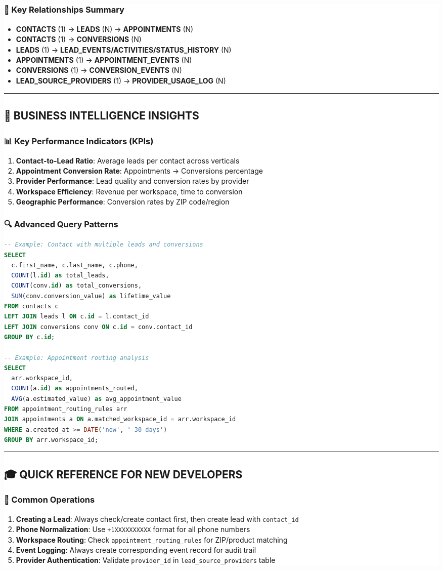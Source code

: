### 🔗 Key Relationships Summary
- **CONTACTS** (1) → **LEADS** (N) → **APPOINTMENTS** (N)
- **CONTACTS** (1) → **CONVERSIONS** (N)
- **LEADS** (1) → **LEAD_EVENTS/ACTIVITIES/STATUS_HISTORY** (N)
- **APPOINTMENTS** (1) → **APPOINTMENT_EVENTS** (N)
- **CONVERSIONS** (1) → **CONVERSION_EVENTS** (N)
- **LEAD_SOURCE_PROVIDERS** (1) → **PROVIDER_USAGE_LOG** (N)

---

## 🎯 BUSINESS INTELLIGENCE INSIGHTS

### 📊 Key Performance Indicators (KPIs)
1. **Contact-to-Lead Ratio**: Average leads per contact across verticals
2. **Appointment Conversion Rate**: Appointments → Conversions percentage
3. **Provider Performance**: Lead quality and conversion rates by provider
4. **Workspace Efficiency**: Revenue per workspace, time to conversion
5. **Geographic Performance**: Conversion rates by ZIP code/region

### 🔍 Advanced Query Patterns
```sql
-- Example: Contact with multiple leads and conversions
SELECT
  c.first_name, c.last_name, c.phone,
  COUNT(l.id) as total_leads,
  COUNT(conv.id) as total_conversions,
  SUM(conv.conversion_value) as lifetime_value
FROM contacts c
LEFT JOIN leads l ON c.id = l.contact_id
LEFT JOIN conversions conv ON c.id = conv.contact_id
GROUP BY c.id;

-- Example: Appointment routing analysis
SELECT
  arr.workspace_id,
  COUNT(a.id) as appointments_routed,
  AVG(a.estimated_value) as avg_appointment_value
FROM appointment_routing_rules arr
JOIN appointments a ON a.matched_workspace_id = arr.workspace_id
WHERE a.created_at >= DATE('now', '-30 days')
GROUP BY arr.workspace_id;
```

---

## 🎓 QUICK REFERENCE FOR NEW DEVELOPERS

### 🔧 Common Operations
1. **Creating a Lead**: Always check/create contact first, then create lead with `contact_id`
2. **Phone Normalization**: Use `+1XXXXXXXXXX` format for all phone numbers
3. **Workspace Routing**: Check `appointment_routing_rules` for ZIP/product matching
4. **Event Logging**: Always create corresponding event record for audit trail
5. **Provider Authentication**: Validate `provider_id` in `lead_source_providers` table
